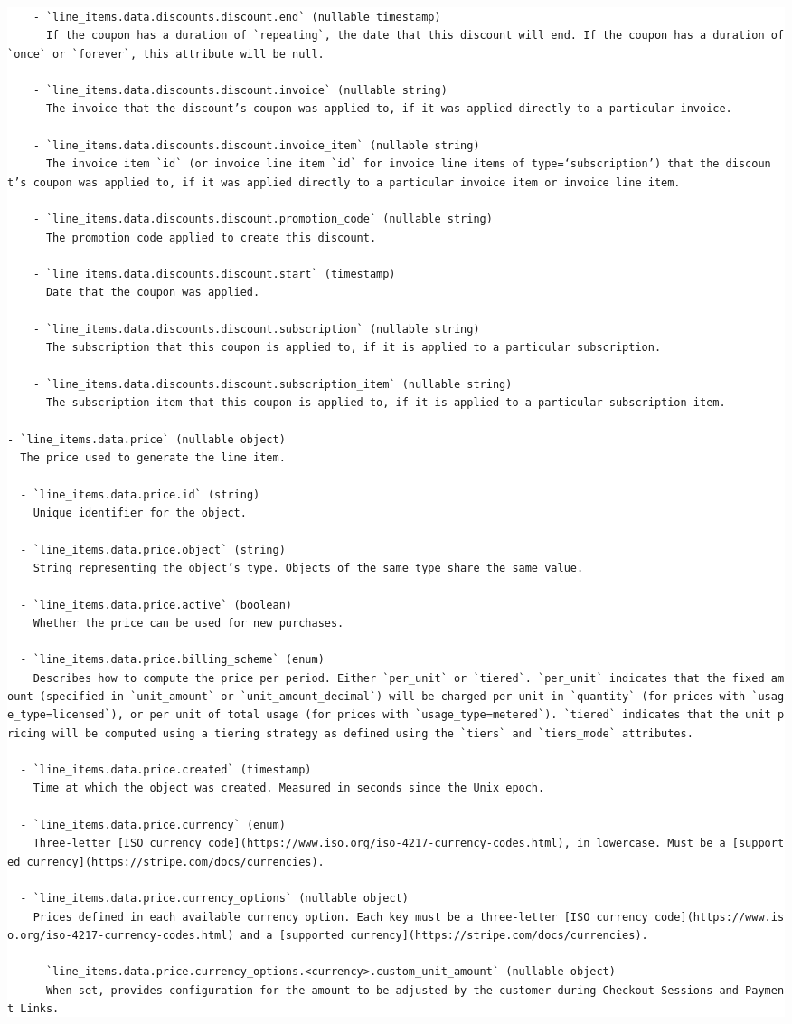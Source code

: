         - `line_items.data.discounts.discount.end` (nullable timestamp)
          If the coupon has a duration of `repeating`, the date that this discount will end. If the coupon has a duration of `once` or `forever`, this attribute will be null.

        - `line_items.data.discounts.discount.invoice` (nullable string)
          The invoice that the discount’s coupon was applied to, if it was applied directly to a particular invoice.

        - `line_items.data.discounts.discount.invoice_item` (nullable string)
          The invoice item `id` (or invoice line item `id` for invoice line items of type=‘subscription’) that the discount’s coupon was applied to, if it was applied directly to a particular invoice item or invoice line item.

        - `line_items.data.discounts.discount.promotion_code` (nullable string)
          The promotion code applied to create this discount.

        - `line_items.data.discounts.discount.start` (timestamp)
          Date that the coupon was applied.

        - `line_items.data.discounts.discount.subscription` (nullable string)
          The subscription that this coupon is applied to, if it is applied to a particular subscription.

        - `line_items.data.discounts.discount.subscription_item` (nullable string)
          The subscription item that this coupon is applied to, if it is applied to a particular subscription item.

    - `line_items.data.price` (nullable object)
      The price used to generate the line item.

      - `line_items.data.price.id` (string)
        Unique identifier for the object.

      - `line_items.data.price.object` (string)
        String representing the object’s type. Objects of the same type share the same value.

      - `line_items.data.price.active` (boolean)
        Whether the price can be used for new purchases.

      - `line_items.data.price.billing_scheme` (enum)
        Describes how to compute the price per period. Either `per_unit` or `tiered`. `per_unit` indicates that the fixed amount (specified in `unit_amount` or `unit_amount_decimal`) will be charged per unit in `quantity` (for prices with `usage_type=licensed`), or per unit of total usage (for prices with `usage_type=metered`). `tiered` indicates that the unit pricing will be computed using a tiering strategy as defined using the `tiers` and `tiers_mode` attributes.

      - `line_items.data.price.created` (timestamp)
        Time at which the object was created. Measured in seconds since the Unix epoch.

      - `line_items.data.price.currency` (enum)
        Three-letter [ISO currency code](https://www.iso.org/iso-4217-currency-codes.html), in lowercase. Must be a [supported currency](https://stripe.com/docs/currencies).

      - `line_items.data.price.currency_options` (nullable object)
        Prices defined in each available currency option. Each key must be a three-letter [ISO currency code](https://www.iso.org/iso-4217-currency-codes.html) and a [supported currency](https://stripe.com/docs/currencies).

        - `line_items.data.price.currency_options.<currency>.custom_unit_amount` (nullable object)
          When set, provides configuration for the amount to be adjusted by the customer during Checkout Sessions and Payment Links.
